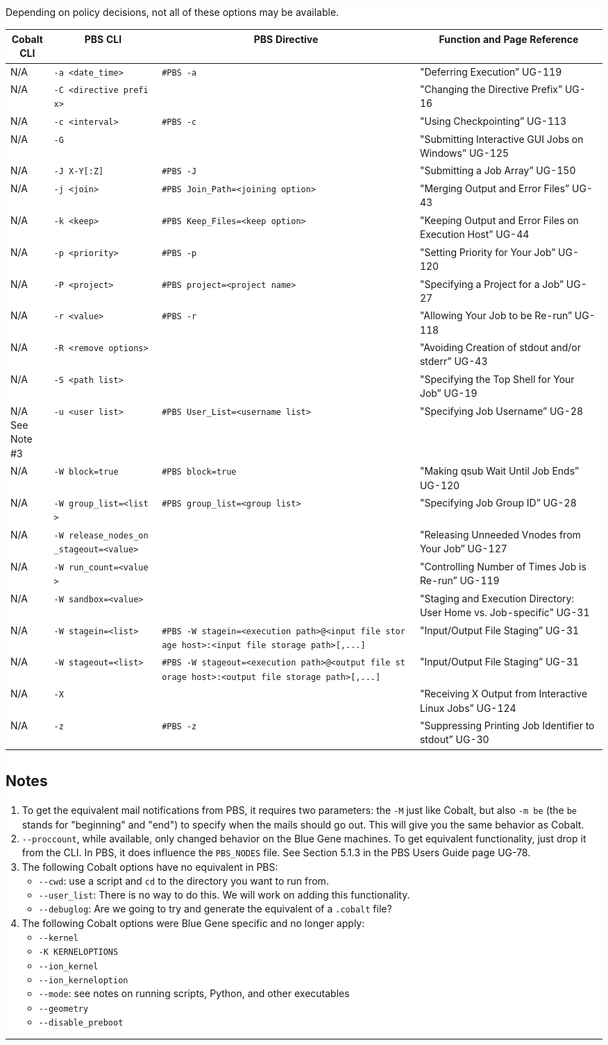 Depending on policy decisions, not all of these options may be available.

|Cobalt CLI | PBS CLI | PBS Directive | Function and Page Reference |
|--- |----- | ----- | ---- |
|N/A |`-a <date_time>` |`#PBS -a` |"Deferring Execution” UG-119 |
|N/A |`-C <directive prefix>`| |"Changing the Directive Prefix” UG-16 |
|N/A |`-c <interval>` | `#PBS -c` |"Using Checkpointing” UG-113 |
|N/A |`-G` | |"Submitting Interactive GUI Jobs on Windows” UG-125 |
|N/A |`-J X-Y[:Z]` |`#PBS -J` |"Submitting a Job Array” UG-150 |
|N/A |`-j <join>` | `#PBS Join_Path=<joining option>`|"Merging Output and Error Files” UG-43 |
|N/A |`-k <keep>` |`#PBS Keep_Files=<keep option>` |"Keeping Output and Error Files on Execution Host” UG-44 |
|N/A |`-p <priority>` | `#PBS -p` |"Setting Priority for Your Job” UG-120 |
|N/A |`-P <project>` |`#PBS project=<project name>` |"Specifying a Project for a Job” UG-27 |
|N/A |`-r <value>` | `#PBS -r` |"Allowing Your Job to be Re-run” UG-118 |
|N/A |`-R <remove options>` | |"Avoiding Creation of stdout and/or stderr” UG-43 |
|N/A |`-S <path list>` | |"Specifying the Top Shell for Your Job” UG-19 |
|N/A<br /> See Note #3 |`-u <user list>` |`#PBS User_List=<username list>`|"Specifying Job Username” UG-28 |
|N/A |`-W block=true` |`#PBS block=true` |"Making qsub Wait Until Job Ends” UG-120 |
|N/A |`-W group_list=<list>` |`#PBS group_list=<group list>` |"Specifying Job Group ID” UG-28 |
|N/A |`-W release_nodes_on_stageout=<value>` | |"Releasing Unneeded Vnodes from Your Job” UG-127 |
|N/A |`-W run_count=<value>` | |"Controlling Number of Times Job is Re-run” UG-119 |
|N/A |`-W sandbox=<value>` | |"Staging and Execution Directory: User Home vs. Job-specific” UG-31 |
|N/A |`-W stagein=<list>` |`#PBS -W stagein=<execution path>@<input file storage host>:<input file storage path>[,...]` |"Input/Output File Staging” UG-31 |
|N/A |`-W stageout=<list>` | `#PBS -W stageout=<execution path>@<output file storage host>:<output file storage path>[,...]` |"Input/Output File Staging” UG-31 |
|N/A |`-X` | |"Receiving X Output from Interactive Linux Jobs” UG-124 |
|N/A |`-z` |`#PBS -z`|"Suppressing Printing Job Identifier to stdout” UG-30 |

## Notes
1. To get the equivalent mail notifications from PBS, it requires two parameters: the `-M` just like Cobalt, but also `-m be` (the `be` stands for "beginning" and "end") to specify when the mails should go out. This will give you the same behavior as Cobalt.
2. `--proccount`, while available, only changed behavior on the Blue Gene machines. To get equivalent functionality, just drop it from the CLI. In PBS, it does influence the `PBS_NODES` file. See Section 5.1.3 in the PBS Users Guide page UG-78.
3. The following Cobalt options have no equivalent in PBS:
    -  `--cwd`: use a script and `cd` to the directory you want to run from.
    -  `--user_list`: There is no way to do this. We will work on adding this functionality.
    -  `--debuglog`: Are we going to try and generate the equivalent of a `.cobalt` file?
4. The following Cobalt options were Blue Gene specific and no longer apply:
    - `--kernel`
    - `-K KERNELOPTIONS`
    - `--ion_kernel`
    - `--ion_kerneloption`
    - `--mode`: see notes on running scripts, Python, and other executables
    - `--geometry`
    - `--disable_preboot`

---